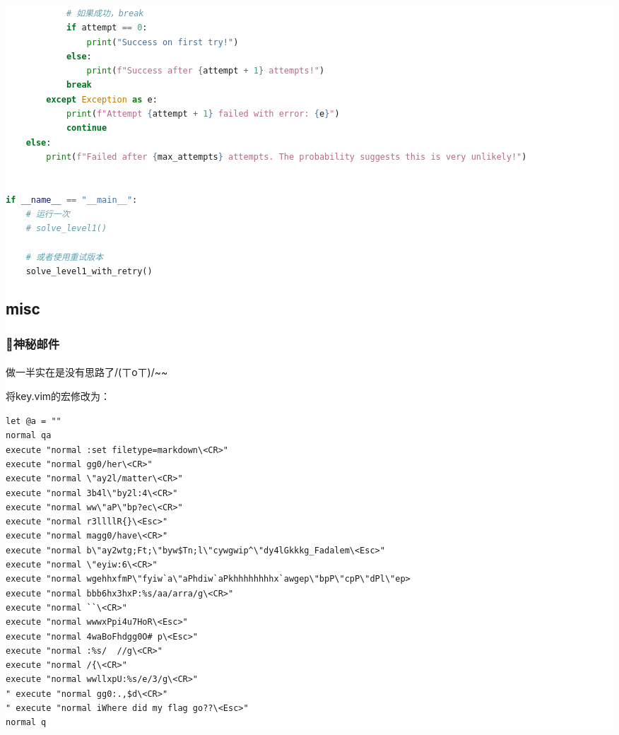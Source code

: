 ```python
            # 如果成功，break
            if attempt == 0:
                print("Success on first try!")
            else:
                print(f"Success after {attempt + 1} attempts!")
            break
        except Exception as e:
            print(f"Attempt {attempt + 1} failed with error: {e}")
            continue
    else:
        print(f"Failed after {max_attempts} attempts. The probability suggests this is very unlikely!")


if __name__ == "__main__":
    # 运行一次
    # solve_level1()

    # 或者使用重试版本
    solve_level1_with_retry()
```



## misc

### 📧神秘邮件

做一半实在是没有思路了/(ㄒoㄒ)/~~

将key.vim的宏修改为：

```
let @a = ""
normal qa
execute "normal :set filetype=markdown\<CR>"
execute "normal gg0/her\<CR>"
execute "normal \"ay2l/matter\<CR>"
execute "normal 3b4l\"by2l:4\<CR>"
execute "normal ww\"aP\"bp?ec\<CR>"
execute "normal r3llllR{}\<Esc>"
execute "normal magg0/have\<CR>"
execute "normal b\"ay2wtg;Ft;\"byw$Tn;l\"cywgwip^\"dy4lGkkkg_Fadalem\<Esc>"
execute "normal \"eyiw:6\<CR>"
execute "normal wgehhxfmP\"fyiw`a\"aPhdiw`aPkhhhhhhhhx`awgep\"bpP\"cpP\"dPl\"ep>
execute "normal bbb6hx3hxP:%s/aa/arra/g\<CR>"
execute "normal ``\<CR>"
execute "normal wwwxPpi4u7HoR\<Esc>"
execute "normal 4waBoFhdgg0O# p\<Esc>"
execute "normal :%s/  //g\<CR>"
execute "normal /{\<CR>"
execute "normal wwllxpU:%s/e/3/g\<CR>"
" execute "normal gg0:.,$d\<CR>"
" execute "normal iWhere did my flag go??\<Esc>"
normal q
```
